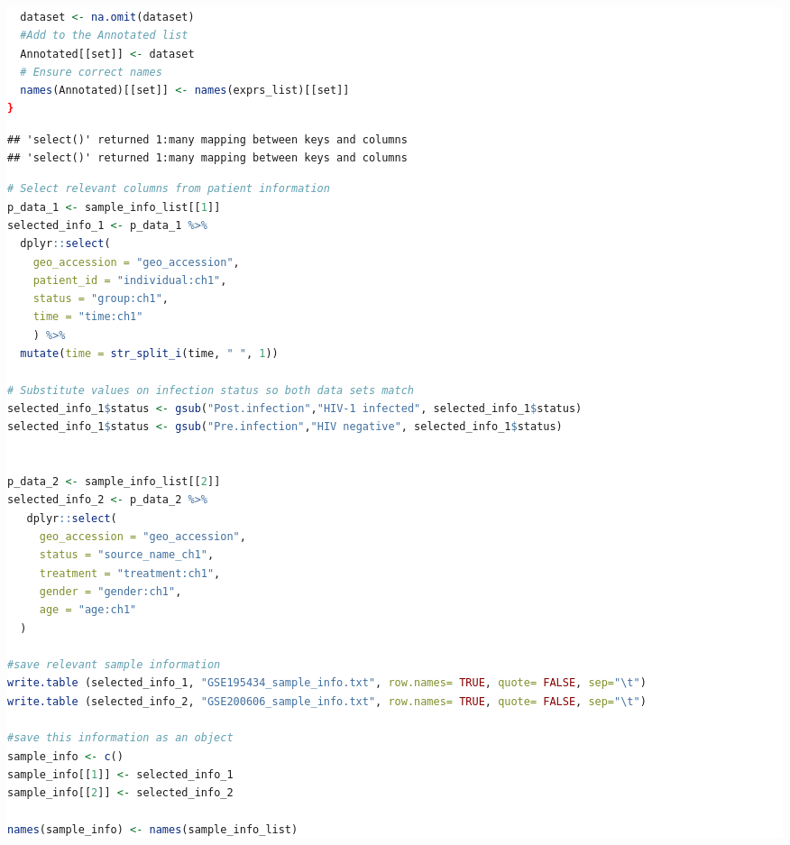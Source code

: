 ``` r
  dataset <- na.omit(dataset)
  #Add to the Annotated list
  Annotated[[set]] <- dataset
  # Ensure correct names
  names(Annotated)[[set]] <- names(exprs_list)[[set]]
}
```

    ## 'select()' returned 1:many mapping between keys and columns
    ## 'select()' returned 1:many mapping between keys and columns

``` r
# Select relevant columns from patient information
p_data_1 <- sample_info_list[[1]]
selected_info_1 <- p_data_1 %>%
  dplyr::select(
    geo_accession = "geo_accession",
    patient_id = "individual:ch1",
    status = "group:ch1",
    time = "time:ch1"
    ) %>%
  mutate(time = str_split_i(time, " ", 1))

# Substitute values on infection status so both data sets match
selected_info_1$status <- gsub("Post.infection","HIV-1 infected", selected_info_1$status)
selected_info_1$status <- gsub("Pre.infection","HIV negative", selected_info_1$status)


p_data_2 <- sample_info_list[[2]]
selected_info_2 <- p_data_2 %>%
   dplyr::select(
     geo_accession = "geo_accession",
     status = "source_name_ch1",
     treatment = "treatment:ch1",
     gender = "gender:ch1",
     age = "age:ch1"
  )

#save relevant sample information
write.table (selected_info_1, "GSE195434_sample_info.txt", row.names= TRUE, quote= FALSE, sep="\t")
write.table (selected_info_2, "GSE200606_sample_info.txt", row.names= TRUE, quote= FALSE, sep="\t")

#save this information as an object
sample_info <- c()
sample_info[[1]] <- selected_info_1
sample_info[[2]] <- selected_info_2

names(sample_info) <- names(sample_info_list)
```
